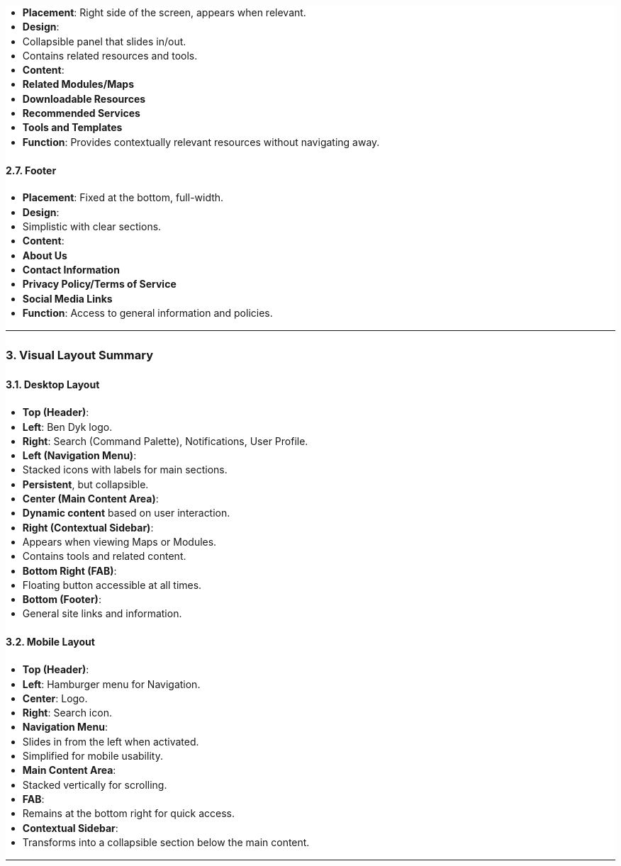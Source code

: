 - **Placement**: Right side of the screen, appears when relevant.
- **Design**:
- Collapsible panel that slides in/out.
- Contains related resources and tools.
- **Content**:
- **Related Modules/Maps**
- **Downloadable Resources**
- **Recommended Services**
- **Tools and Templates**
- **Function**: Provides contextually relevant resources without navigating away.

#### **2.7. Footer**

- **Placement**: Fixed at the bottom, full-width.
- **Design**:
- Simplistic with clear sections.
- **Content**:
- **About Us**
- **Contact Information**
- **Privacy Policy/Terms of Service**
- **Social Media Links**
- **Function**: Access to general information and policies.

---

### **3. Visual Layout Summary**

#### **3.1. Desktop Layout**

- **Top (Header)**:
- **Left**: Ben Dyk logo.
- **Right**: Search (Command Palette), Notifications, User Profile.
- **Left (Navigation Menu)**:
- Stacked icons with labels for main sections.
- **Persistent**, but collapsible.
- **Center (Main Content Area)**:
- **Dynamic content** based on user interaction.
- **Right (Contextual Sidebar)**:
- Appears when viewing Maps or Modules.
- Contains tools and related content.
- **Bottom Right (FAB)**:
- Floating button accessible at all times.
- **Bottom (Footer)**:
- General site links and information.

#### **3.2. Mobile Layout**

- **Top (Header)**:
- **Left**: Hamburger menu for Navigation.
- **Center**: Logo.
- **Right**: Search icon.
- **Navigation Menu**:
- Slides in from the left when activated.
- Simplified for mobile usability.
- **Main Content Area**:
- Stacked vertically for scrolling.
- **FAB**:
- Remains at the bottom right for quick access.
- **Contextual Sidebar**:
- Transforms into a collapsible section below the main content.

---